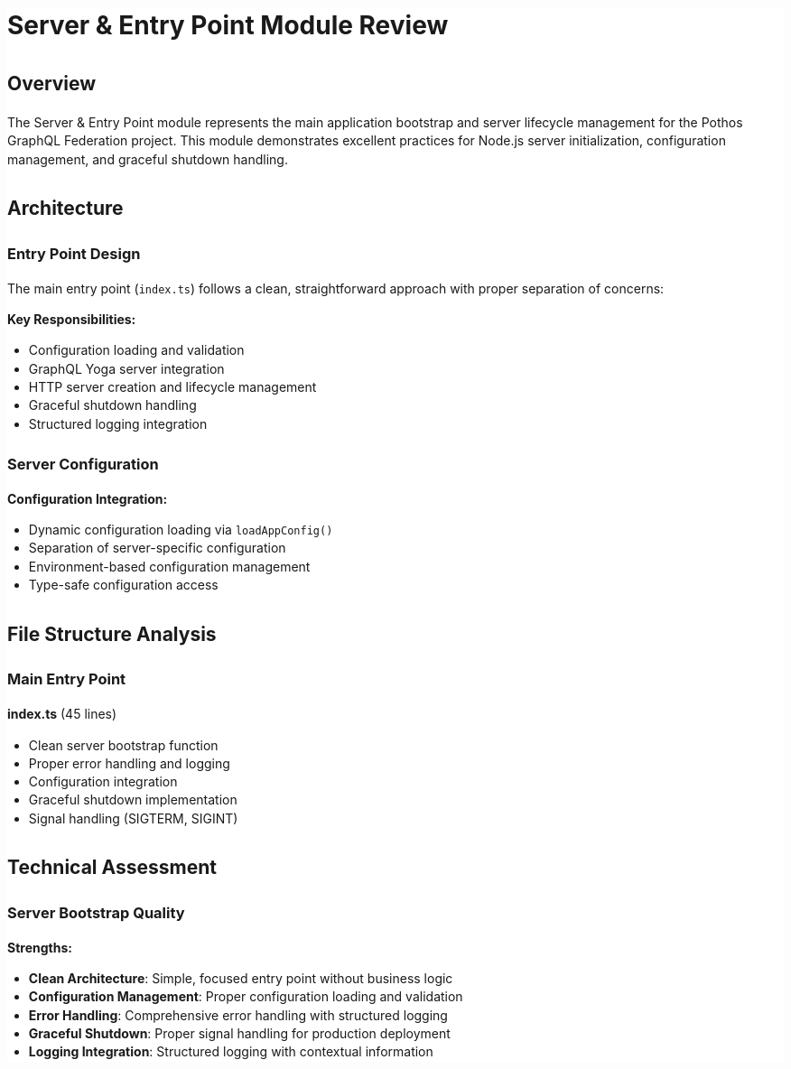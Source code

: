 # Server & Entry Point Module Review

## Overview

The Server & Entry Point module represents the main application bootstrap and server lifecycle management for the Pothos GraphQL Federation project. This module demonstrates excellent practices for Node.js server initialization, configuration management, and graceful shutdown handling.

## Architecture

### Entry Point Design

The main entry point (`index.ts`) follows a clean, straightforward approach with proper separation of concerns:

**Key Responsibilities:**
- Configuration loading and validation
- GraphQL Yoga server integration
- HTTP server creation and lifecycle management
- Graceful shutdown handling
- Structured logging integration

### Server Configuration

**Configuration Integration:**
- Dynamic configuration loading via `loadAppConfig()`
- Separation of server-specific configuration
- Environment-based configuration management
- Type-safe configuration access

## File Structure Analysis

### Main Entry Point

**index.ts** (45 lines)
- Clean server bootstrap function
- Proper error handling and logging
- Configuration integration
- Graceful shutdown implementation
- Signal handling (SIGTERM, SIGINT)

## Technical Assessment

### Server Bootstrap Quality

**Strengths:**
- **Clean Architecture**: Simple, focused entry point without business logic
- **Configuration Management**: Proper configuration loading and validation
- **Error Handling**: Comprehensive error handling with structured logging
- **Graceful Shutdown**: Proper signal handling for production deployment
- **Logging Integration**: Structured logging with contextual information
